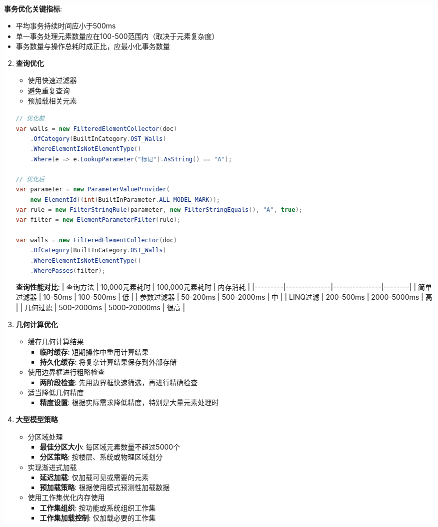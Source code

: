    **事务优化关键指标**:
   - 平均事务持续时间应小于500ms
   - 单一事务处理元素数量应在100-500范围内（取决于元素复杂度）
   - 事务数量与操作总耗时成正比，应最小化事务数量

2. **查询优化**
   - 使用快速过滤器
   - 避免重复查询
   - 预加载相关元素

   ```csharp
   // 优化前
   var walls = new FilteredElementCollector(doc)
       .OfCategory(BuiltInCategory.OST_Walls)
       .WhereElementIsNotElementType()
       .Where(e => e.LookupParameter("标记").AsString() == "A");
   
   // 优化后
   var parameter = new ParameterValueProvider(
       new ElementId((int)BuiltInParameter.ALL_MODEL_MARK));
   var rule = new FilterStringRule(parameter, new FilterStringEquals(), "A", true);
   var filter = new ElementParameterFilter(rule);
   
   var walls = new FilteredElementCollector(doc)
       .OfCategory(BuiltInCategory.OST_Walls)
       .WhereElementIsNotElementType()
       .WherePasses(filter);
   ```

   **查询性能对比**:
   | 查询方法 | 10,000元素耗时 | 100,000元素耗时 | 内存消耗 |
   |---------|--------------|---------------|--------|
   | 简单过滤器 | 10-50ms | 100-500ms | 低 |
   | 参数过滤器 | 50-200ms | 500-2000ms | 中 |
   | LINQ过滤 | 200-500ms | 2000-5000ms | 高 |
   | 几何过滤 | 500-2000ms | 5000-20000ms | 很高 |

3. **几何计算优化**
   - 缓存几何计算结果
     - **临时缓存**: 短期操作中重用计算结果
     - **持久化缓存**: 将复杂计算结果保存到外部存储
   - 使用边界框进行粗略检查
     - **两阶段检查**: 先用边界框快速筛选，再进行精确检查
   - 适当降低几何精度
     - **精度设置**: 根据实际需求降低精度，特别是大量元素处理时

4. **大型模型策略**
   - 分区域处理
     - **最佳分区大小**: 每区域元素数量不超过5000个
     - **分区策略**: 按楼层、系统或物理区域划分
   - 实现渐进式加载
     - **延迟加载**: 仅加载可见或需要的元素
     - **预加载策略**: 根据使用模式预测性加载数据
   - 使用工作集优化内存使用
     - **工作集组织**: 按功能或系统组织工作集
     - **工作集加载控制**: 仅加载必要的工作集
